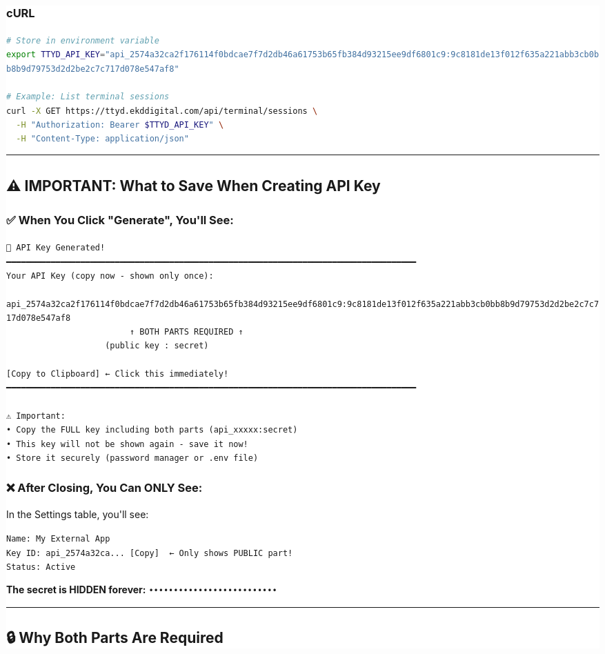 ### cURL
```bash
# Store in environment variable
export TTYD_API_KEY="api_2574a32ca2f176114f0bdcae7f7d2db46a61753b65fb384d93215ee9df6801c9:9c8181de13f012f635a221abb3cb0bb8b9d79753d2d2be2c7c717d078e547af8"

# Example: List terminal sessions
curl -X GET https://ttyd.ekddigital.com/api/terminal/sessions \
  -H "Authorization: Bearer $TTYD_API_KEY" \
  -H "Content-Type: application/json"
```

---

## ⚠️ IMPORTANT: What to Save When Creating API Key

### ✅ When You Click "Generate", You'll See:

```
🔑 API Key Generated!
━━━━━━━━━━━━━━━━━━━━━━━━━━━━━━━━━━━━━━━━━━━━━━━━━━━━━━━━━━━━━━━━━━━━━━━━━━━━━━━━━━━
Your API Key (copy now - shown only once):

api_2574a32ca2f176114f0bdcae7f7d2db46a61753b65fb384d93215ee9df6801c9:9c8181de13f012f635a221abb3cb0bb8b9d79753d2d2be2c7c717d078e547af8
                         ↑ BOTH PARTS REQUIRED ↑
                    (public key : secret)

[Copy to Clipboard] ← Click this immediately!
━━━━━━━━━━━━━━━━━━━━━━━━━━━━━━━━━━━━━━━━━━━━━━━━━━━━━━━━━━━━━━━━━━━━━━━━━━━━━━━━━━━

⚠️ Important:
• Copy the FULL key including both parts (api_xxxxx:secret)
• This key will not be shown again - save it now!
• Store it securely (password manager or .env file)
```

### ❌ After Closing, You Can ONLY See:

In the Settings table, you'll see:
```
Name: My External App
Key ID: api_2574a32ca... [Copy]  ← Only shows PUBLIC part!
Status: Active
```

**The secret is HIDDEN forever:** `••••••••••••••••••••••••••`

---

## 🔒 Why Both Parts Are Required
